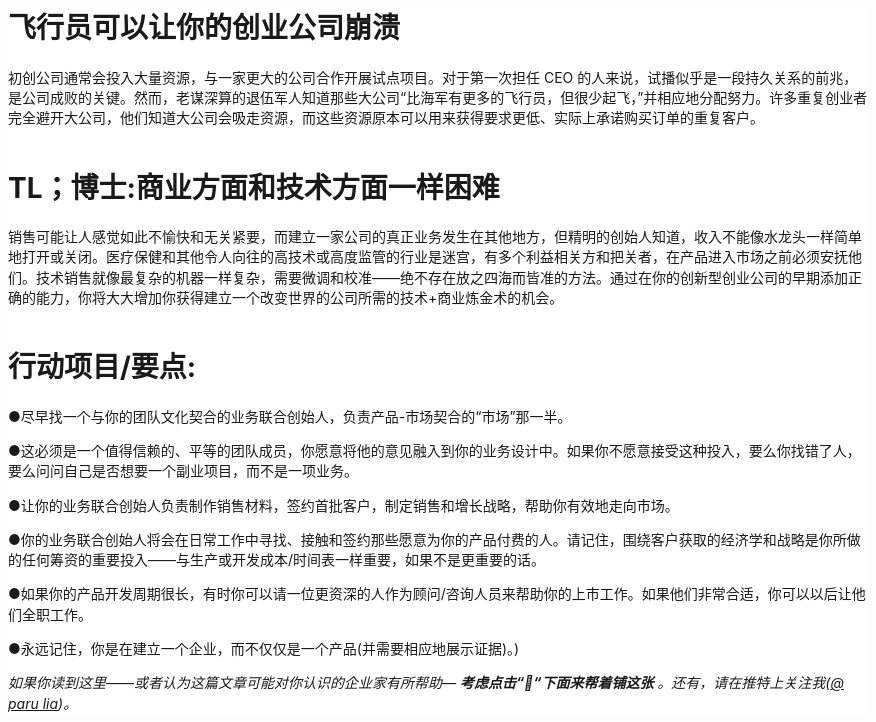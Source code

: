 # 飞行员可以让你的创业公司崩溃

初创公司通常会投入大量资源，与一家更大的公司合作开展试点项目。对于第一次担任 CEO 的人来说，试播似乎是一段持久关系的前兆，是公司成败的关键。然而，老谋深算的退伍军人知道那些大公司“比海军有更多的飞行员，但很少起飞，”并相应地分配努力。许多重复创业者完全避开大公司，他们知道大公司会吸走资源，而这些资源原本可以用来获得要求更低、实际上承诺购买订单的重复客户。

# **TL；博士:商业方面和技术方面一样困难**

销售可能让人感觉如此不愉快和无关紧要，而建立一家公司的真正业务发生在其他地方，但精明的创始人知道，收入不能像水龙头一样简单地打开或关闭。医疗保健和其他令人向往的高技术或高度监管的行业是迷宫，有多个利益相关方和把关者，在产品进入市场之前必须安抚他们。技术销售就像最复杂的机器一样复杂，需要微调和校准——绝不存在放之四海而皆准的方法。通过在你的创新型创业公司的早期添加正确的能力，你将大大增加你获得建立一个改变世界的公司所需的技术+商业炼金术的机会。

# **行动项目/要点:**

●尽早找一个与你的团队文化契合的业务联合创始人，负责产品-市场契合的“市场”那一半。

●这必须是一个值得信赖的、平等的团队成员，你愿意将他的意见融入到你的业务设计中。如果你不愿意接受这种投入，要么你找错了人，要么问问自己是否想要一个副业项目，而不是一项业务。

●让你的业务联合创始人负责制作销售材料，签约首批客户，制定销售和增长战略，帮助你有效地走向市场。

●你的业务联合创始人将会在日常工作中寻找、接触和签约那些愿意为你的产品付费的人。请记住，围绕客户获取的经济学和战略是你所做的任何筹资的重要投入——与生产或开发成本/时间表一样重要，如果不是更重要的话。

●如果你的产品开发周期很长，有时你可以请一位更资深的人作为顾问/咨询人员来帮助你的上市工作。如果他们非常合适，你可以以后让他们全职工作。

●永远记住，你是在建立一个企业，而不仅仅是一个产品(并需要相应地展示证据)。)

*如果你读到这里——或者认为这篇文章可能对你认识的企业家有所帮助—* ***考虑点击“👏“下面来帮着铺这张*** *。还有，请在推特上关注我(*[*@ paru lia*](https://twitter.com/parulia)*)。*